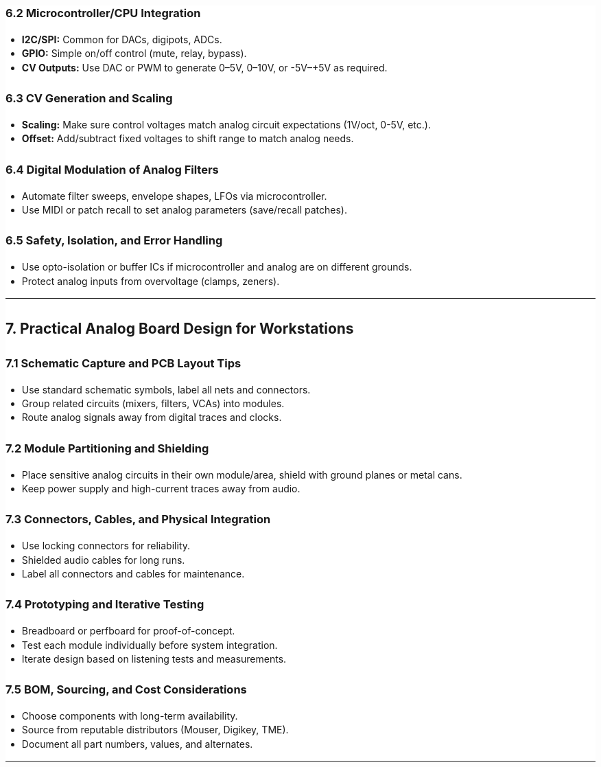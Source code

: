 ### 6.2 Microcontroller/CPU Integration

- **I2C/SPI:** Common for DACs, digipots, ADCs.
- **GPIO:** Simple on/off control (mute, relay, bypass).
- **CV Outputs:** Use DAC or PWM to generate 0–5V, 0–10V, or -5V–+5V as required.

### 6.3 CV Generation and Scaling

- **Scaling:** Make sure control voltages match analog circuit expectations (1V/oct, 0-5V, etc.).
- **Offset:** Add/subtract fixed voltages to shift range to match analog needs.

### 6.4 Digital Modulation of Analog Filters

- Automate filter sweeps, envelope shapes, LFOs via microcontroller.
- Use MIDI or patch recall to set analog parameters (save/recall patches).

### 6.5 Safety, Isolation, and Error Handling

- Use opto-isolation or buffer ICs if microcontroller and analog are on different grounds.
- Protect analog inputs from overvoltage (clamps, zeners).

---

## 7. Practical Analog Board Design for Workstations

### 7.1 Schematic Capture and PCB Layout Tips

- Use standard schematic symbols, label all nets and connectors.
- Group related circuits (mixers, filters, VCAs) into modules.
- Route analog signals away from digital traces and clocks.

### 7.2 Module Partitioning and Shielding

- Place sensitive analog circuits in their own module/area, shield with ground planes or metal cans.
- Keep power supply and high-current traces away from audio.

### 7.3 Connectors, Cables, and Physical Integration

- Use locking connectors for reliability.
- Shielded audio cables for long runs.
- Label all connectors and cables for maintenance.

### 7.4 Prototyping and Iterative Testing

- Breadboard or perfboard for proof-of-concept.
- Test each module individually before system integration.
- Iterate design based on listening tests and measurements.

### 7.5 BOM, Sourcing, and Cost Considerations

- Choose components with long-term availability.
- Source from reputable distributors (Mouser, Digikey, TME).
- Document all part numbers, values, and alternates.

---